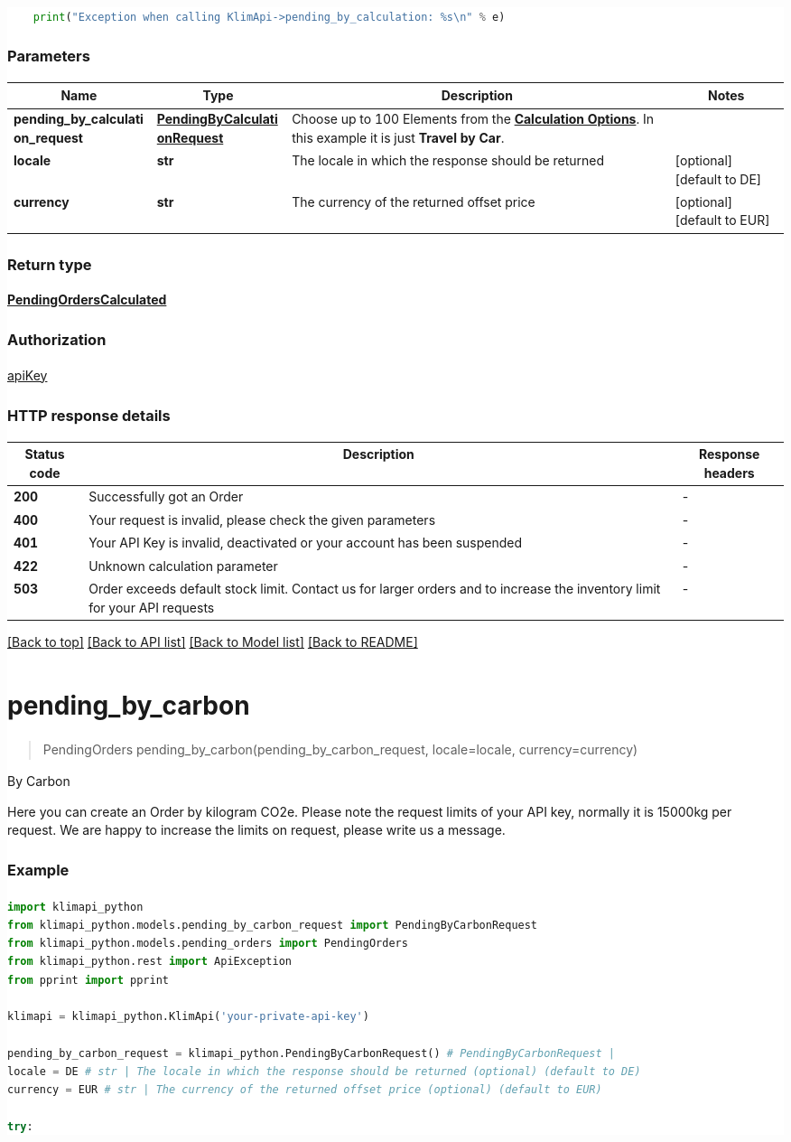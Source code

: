 ```python
    print("Exception when calling KlimApi->pending_by_calculation: %s\n" % e)
```



### Parameters


| Name | Type | Description  | Notes |
| ------------- | ------------- | ------------- | ------------- |
| **pending_by_calculation_request** | [**PendingByCalculationRequest**](PendingByCalculationRequest.md)| Choose up to 100 Elements from the **[Calculation Options](https://klimapi.com/resources/factors)**. In this example it is just **Travel by Car**. |  |
| **locale** | **str**| The locale in which the response should be returned | [optional] [default to DE] |
| **currency** | **str**| The currency of the returned offset price | [optional] [default to EUR] |

### Return type

[**PendingOrdersCalculated**](PendingOrdersCalculated.md)

### Authorization

[apiKey](../README.md)

### HTTP response details

| Status code | Description | Response headers |
| ----------- | ----------- | ---------------- |
| **200** | Successfully got an Order |  -  |
| **400** | Your request is invalid, please check the given parameters |  -  |
| **401** | Your API Key is invalid, deactivated or your account has been suspended |  -  |
| **422** | Unknown calculation parameter |  -  |
| **503** | Order exceeds default stock limit. Contact us for larger orders and to increase the inventory limit for your API requests |  -  |

[[Back to top]](#) [[Back to API list]](../README.md#documentation-for-api-endpoints) [[Back to Model list]](../README.md#documentation-for-models) [[Back to README]](../README.md)

# **pending_by_carbon**
> PendingOrders pending_by_carbon(pending_by_carbon_request, locale=locale, currency=currency)

By Carbon

Here you can create an Order by kilogram CO2e. Please note the request limits of your API key, normally it is 15000kg per request. We are happy to increase the limits on request, please write us a message.

### Example


```python
import klimapi_python
from klimapi_python.models.pending_by_carbon_request import PendingByCarbonRequest
from klimapi_python.models.pending_orders import PendingOrders
from klimapi_python.rest import ApiException
from pprint import pprint

klimapi = klimapi_python.KlimApi('your-private-api-key')

pending_by_carbon_request = klimapi_python.PendingByCarbonRequest() # PendingByCarbonRequest | 
locale = DE # str | The locale in which the response should be returned (optional) (default to DE)
currency = EUR # str | The currency of the returned offset price (optional) (default to EUR)

try:
```